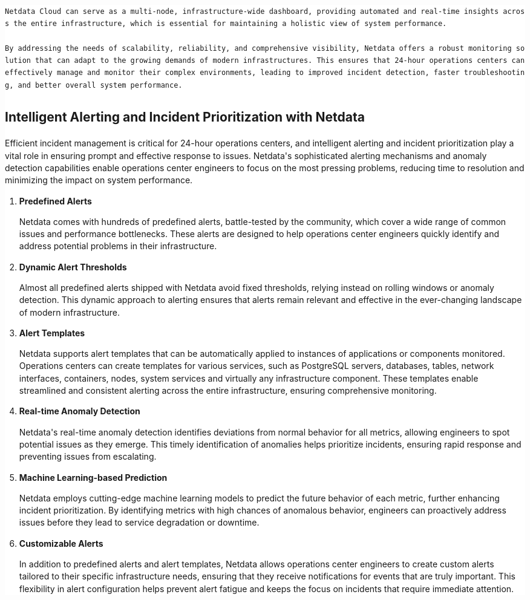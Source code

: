     Netdata Cloud can serve as a multi-node, infrastructure-wide dashboard, providing automated and real-time insights across the entire infrastructure, which is essential for maintaining a holistic view of system performance.

    By addressing the needs of scalability, reliability, and comprehensive visibility, Netdata offers a robust monitoring solution that can adapt to the growing demands of modern infrastructures. This ensures that 24-hour operations centers can effectively manage and monitor their complex environments, leading to improved incident detection, faster troubleshooting, and better overall system performance.


## Intelligent Alerting and Incident Prioritization with Netdata

Efficient incident management is critical for 24-hour operations centers, and intelligent alerting and incident prioritization play a vital role in ensuring prompt and effective response to issues. Netdata's sophisticated alerting mechanisms and anomaly detection capabilities enable operations center engineers to focus on the most pressing problems, reducing time to resolution and minimizing the impact on system performance.


1. **Predefined Alerts**

    Netdata comes with hundreds of predefined alerts, battle-tested by the community, which cover a wide range of common issues and performance bottlenecks. These alerts are designed to help operations center engineers quickly identify and address potential problems in their infrastructure.

2. **Dynamic Alert Thresholds**

    Almost all predefined alerts shipped with Netdata avoid fixed thresholds, relying instead on rolling windows or anomaly detection. This dynamic approach to alerting ensures that alerts remain relevant and effective in the ever-changing landscape of modern infrastructure.

3. **Alert Templates**

    Netdata supports alert templates that can be automatically applied to instances of applications or components monitored. Operations centers can create templates for various services, such as PostgreSQL servers, databases, tables, network interfaces, containers, nodes, system services and virtually any infrastructure component. These templates enable streamlined and consistent alerting across the entire infrastructure, ensuring comprehensive monitoring.

4. **Real-time Anomaly Detection**

    Netdata's real-time anomaly detection identifies deviations from normal behavior for all metrics, allowing engineers to spot potential issues as they emerge. This timely identification of anomalies helps prioritize incidents, ensuring rapid response and preventing issues from escalating.

5. **Machine Learning-based Prediction**

    Netdata employs cutting-edge machine learning models to predict the future behavior of each metric, further enhancing incident prioritization. By identifying metrics with high chances of anomalous behavior, engineers can proactively address issues before they lead to service degradation or downtime.

6. **Customizable Alerts**

    In addition to predefined alerts and alert templates, Netdata allows operations center engineers to create custom alerts tailored to their specific infrastructure needs, ensuring that they receive notifications for events that are truly important. This flexibility in alert configuration helps prevent alert fatigue and keeps the focus on incidents that require immediate attention.
